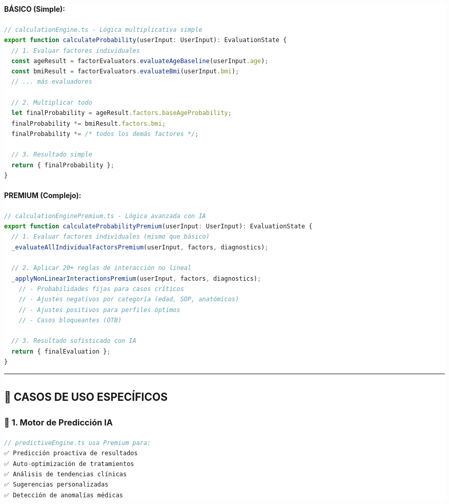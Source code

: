 #### **BÁSICO (Simple)**:
```typescript
// calculationEngine.ts - Lógica multiplicativa simple
export function calculateProbability(userInput: UserInput): EvaluationState {
  // 1. Evaluar factores individuales
  const ageResult = factorEvaluators.evaluateAgeBaseline(userInput.age);
  const bmiResult = factorEvaluators.evaluateBmi(userInput.bmi);
  // ... más evaluadores

  // 2. Multiplicar todo
  let finalProbability = ageResult.factors.baseAgeProbability;
  finalProbability *= bmiResult.factors.bmi;
  finalProbability *= /* todos los demás factores */;

  // 3. Resultado simple
  return { finalProbability };
}
```

#### **PREMIUM (Complejo)**:
```typescript
// calculationEnginePremium.ts - Lógica avanzada con IA
export function calculateProbabilityPremium(userInput: UserInput): EvaluationState {
  // 1. Evaluar factores individuales (mismo que básico)
  _evaluateAllIndividualFactorsPremium(userInput, factors, diagnostics);

  // 2. Aplicar 20+ reglas de interacción no lineal
  _applyNonLinearInteractionsPremium(userInput, factors, diagnostics);
    // - Probabilidades fijas para casos críticos
    // - Ajustes negativos por categoría (edad, SOP, anatómicos)
    // - Ajustes positivos para perfiles óptimos
    // - Casos bloqueantes (OTB)

  // 3. Resultado sofisticado con IA
  return { finalEvaluation };
}
```

---

## 🎯 **CASOS DE USO ESPECÍFICOS**

### 🚀 **1. Motor de Predicción IA**
```typescript
// predictiveEngine.ts usa Premium para:
✅ Predicción proactiva de resultados
✅ Auto-optimización de tratamientos  
✅ Análisis de tendencias clínicas
✅ Sugerencias personalizadas
✅ Detección de anomalías médicas
```
